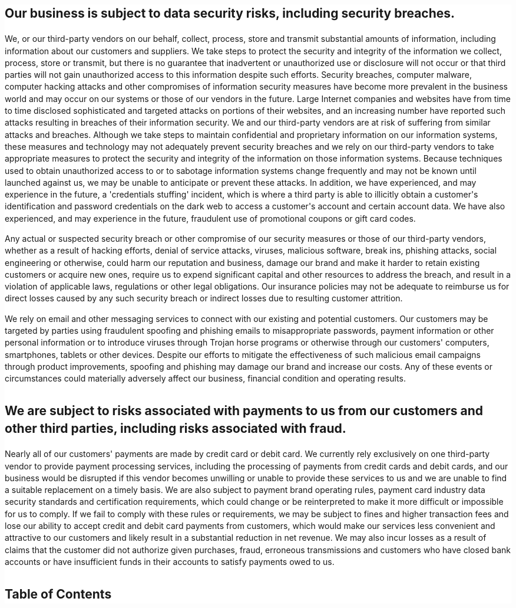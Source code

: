 ## Our business is subject to data security risks, including security breaches.

We, or our third-party vendors on our behalf, collect, process, store and transmit substantial amounts of information, including information about our customers and suppliers. We take steps to protect the security and integrity of the information we collect, process, store or transmit, but there is no guarantee that inadvertent or unauthorized use or disclosure will not occur or that third parties will not gain unauthorized access to this information despite such efforts. Security breaches, computer malware, computer hacking attacks and other compromises of information security measures have become more prevalent in the business world and may occur on our systems or those of our vendors in the future. Large Internet companies and websites have from time to time disclosed sophisticated and targeted attacks on portions of their websites, and an increasing number have reported such attacks resulting in breaches of their information security. We and our third-party vendors are at risk of suffering from similar attacks and breaches. Although we take steps to maintain confidential and proprietary information on our information systems, these measures and technology may not adequately prevent security breaches and we rely on our third-party vendors to take appropriate measures to protect the security and integrity of the information on those information systems. Because techniques used to obtain unauthorized access to or to sabotage information systems change frequently and may not be known until launched against us, we may be unable to anticipate or prevent these attacks. In addition, we have experienced, and may experience in the future, a 'credentials stuffing' incident, which is where a third party is able to illicitly obtain a customer's identification and password credentials on the dark web to access a customer's account and certain account data. We have also experienced, and may experience in the future, fraudulent use of promotional coupons or gift card codes.

Any actual or suspected security breach or other compromise of our security measures or those of our third-party vendors, whether as a result of hacking efforts, denial of service attacks, viruses, malicious software, break ins, phishing attacks, social engineering or otherwise, could harm our reputation and business, damage our brand and make it harder to retain existing customers or acquire new ones, require us to expend significant capital and other resources to address the breach, and result in a violation of applicable laws, regulations or other legal obligations. Our insurance policies may not be adequate to reimburse us for direct losses caused by any such security breach or indirect losses due to resulting customer attrition.

We rely on email and other messaging services to connect with our existing and potential customers. Our customers may be targeted by parties using fraudulent spoofing and phishing emails to misappropriate passwords, payment information or other personal information or to introduce viruses through Trojan horse programs or otherwise through our customers' computers, smartphones, tablets or other devices. Despite our efforts to mitigate the effectiveness of such malicious email campaigns through product improvements, spoofing and phishing may damage our brand and increase our costs. Any of these events or circumstances could materially adversely affect our business, financial condition and operating results.

## We are subject to risks associated with payments to us from our customers and other third parties, including risks associated with fraud.

Nearly all of our customers' payments are made by credit card or debit card. We currently rely exclusively on one third-party vendor to provide payment processing services, including the processing of payments from credit cards and debit cards, and our business would be disrupted if this vendor becomes unwilling or unable to provide these services to us and we are unable to find a suitable replacement on a timely basis. We are also subject to payment brand operating rules, payment card industry data security standards and certification requirements, which could change or be reinterpreted to make it more difficult or impossible for us to comply. If we fail to comply with these rules or requirements, we may be subject to fines and higher transaction fees and lose our ability to accept credit and debit card payments from customers, which would make our services less convenient and attractive to our customers and likely result in a substantial reduction in net revenue. We may also incur losses as a result of claims that the customer did not authorize given purchases, fraud, erroneous transmissions and customers who have closed bank accounts or have insufficient funds in their accounts to satisfy payments owed to us.

## Table of Contents

